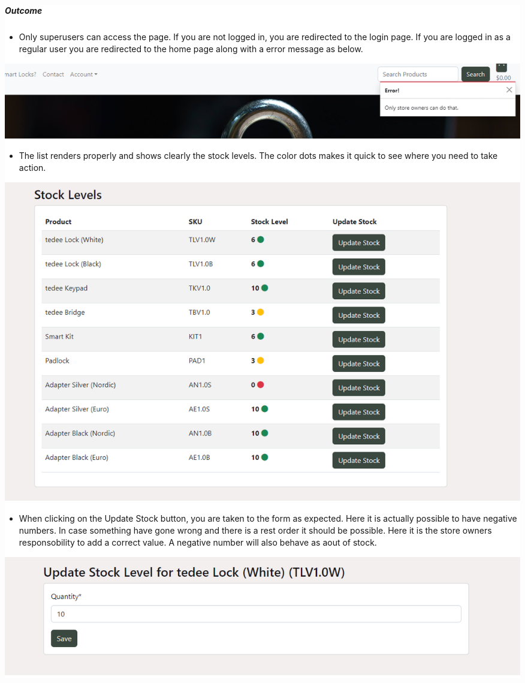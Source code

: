 ##### Outcome
- Only superusers can access the page. If you are not logged in, you are redirected to the login page. If you are logged in as a regular user you are redirected to the home page along with a error message as below.

![No access](/media/readme_images/no_access.png)

- The list renders properly and shows clearly the stock levels. The color dots makes it quick to see where you need to take action.

![Stock levels](/media/readme_images/stock_levels_page.png)

- When clicking on the Update Stock button, you are taken to the form as expected. Here it is actually possible to have negative numbers. In case something have gone wrong and there is a rest order it should be possible. Here it is the store owners responsobility to add a correct value. A negative number will also behave as aout of stock.

![Update Stock](/media/readme_images/update_stock.png)
